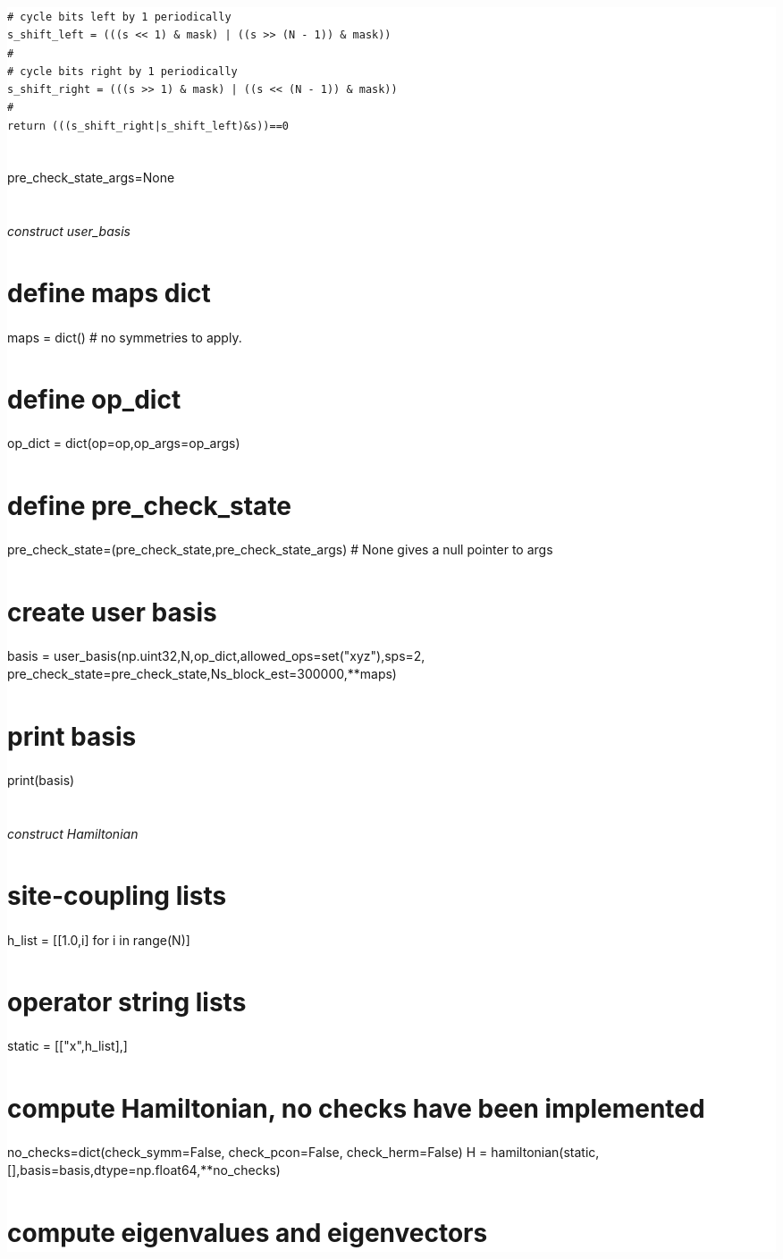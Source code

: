     # cycle bits left by 1 periodically
    s_shift_left = (((s << 1) & mask) | ((s >> (N - 1)) & mask))
    #
    # cycle bits right by 1 periodically
    s_shift_right = (((s >> 1) & mask) | ((s << (N - 1)) & mask))
    #
    return (((s_shift_right|s_shift_left)&s))==0

#

pre_check_state_args=None

#

###### construct user_basis

# define maps dict

maps = dict() # no symmetries to apply.

# define op_dict

op_dict = dict(op=op,op_args=op_args)

# define pre_check_state

pre_check_state=(pre_check_state,pre_check_state_args) # None gives a null pointer to args

# create user basis

basis = user_basis(np.uint32,N,op_dict,allowed_ops=set("xyz"),sps=2,
                    pre_check_state=pre_check_state,Ns_block_est=300000,**maps)

# print basis

print(basis)

#

###### construct Hamiltonian

# site-coupling lists

h_list  = [[1.0,i] for i in range(N)]

# operator string lists

static = [["x",h_list],]

# compute Hamiltonian, no checks have been implemented

no_checks=dict(check_symm=False, check_pcon=False, check_herm=False)
H = hamiltonian(static,[],basis=basis,dtype=np.float64,**no_checks)

# compute eigenvalues and eigenvectors
